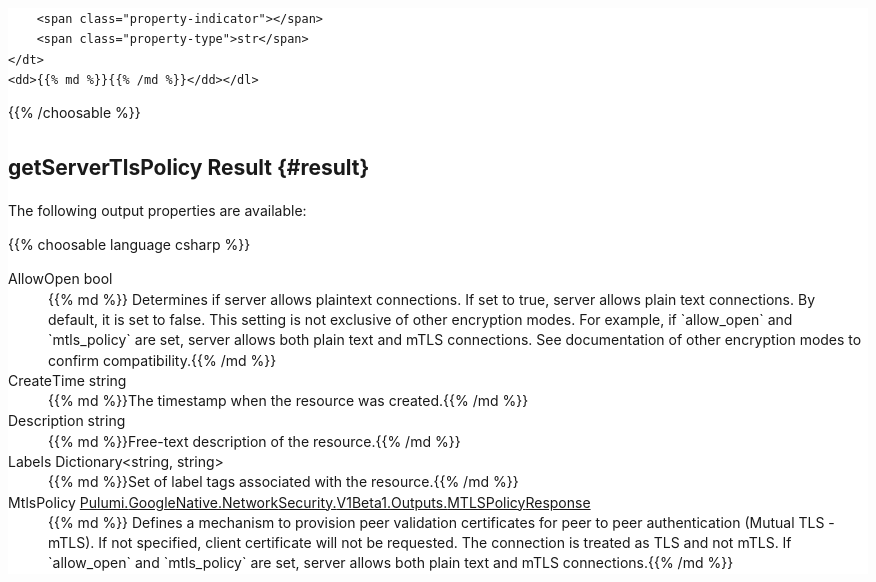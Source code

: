         <span class="property-indicator"></span>
        <span class="property-type">str</span>
    </dt>
    <dd>{{% md %}}{{% /md %}}</dd></dl>
{{% /choosable %}}




## getServerTlsPolicy Result {#result}

The following output properties are available:



{{% choosable language csharp %}}
<dl class="resources-properties"><dt class="property-"
            title="">
        <span id="allowopen_csharp">
<a href="#allowopen_csharp" style="color: inherit; text-decoration: inherit;">Allow<wbr>Open</a>
</span>
        <span class="property-indicator"></span>
        <span class="property-type">bool</span>
    </dt>
    <dd>{{% md %}} Determines if server allows plaintext connections. If set to true, server allows plain text connections. By default, it is set to false. This setting is not exclusive of other encryption modes. For example, if `allow_open` and `mtls_policy` are set, server allows both plain text and mTLS connections. See documentation of other encryption modes to confirm compatibility.{{% /md %}}</dd><dt class="property-"
            title="">
        <span id="createtime_csharp">
<a href="#createtime_csharp" style="color: inherit; text-decoration: inherit;">Create<wbr>Time</a>
</span>
        <span class="property-indicator"></span>
        <span class="property-type">string</span>
    </dt>
    <dd>{{% md %}}The timestamp when the resource was created.{{% /md %}}</dd><dt class="property-"
            title="">
        <span id="description_csharp">
<a href="#description_csharp" style="color: inherit; text-decoration: inherit;">Description</a>
</span>
        <span class="property-indicator"></span>
        <span class="property-type">string</span>
    </dt>
    <dd>{{% md %}}Free-text description of the resource.{{% /md %}}</dd><dt class="property-"
            title="">
        <span id="labels_csharp">
<a href="#labels_csharp" style="color: inherit; text-decoration: inherit;">Labels</a>
</span>
        <span class="property-indicator"></span>
        <span class="property-type">Dictionary&lt;string, string&gt;</span>
    </dt>
    <dd>{{% md %}}Set of label tags associated with the resource.{{% /md %}}</dd><dt class="property-"
            title="">
        <span id="mtlspolicy_csharp">
<a href="#mtlspolicy_csharp" style="color: inherit; text-decoration: inherit;">Mtls<wbr>Policy</a>
</span>
        <span class="property-indicator"></span>
        <span class="property-type"><a href="#mtlspolicyresponse">Pulumi.<wbr>Google<wbr>Native.<wbr>Network<wbr>Security.<wbr>V1Beta1.<wbr>Outputs.<wbr>MTLSPolicy<wbr>Response</a></span>
    </dt>
    <dd>{{% md %}} Defines a mechanism to provision peer validation certificates for peer to peer authentication (Mutual TLS - mTLS). If not specified, client certificate will not be requested. The connection is treated as TLS and not mTLS. If `allow_open` and `mtls_policy` are set, server allows both plain text and mTLS connections.{{% /md %}}</dd><dt class="property-"
            title="">